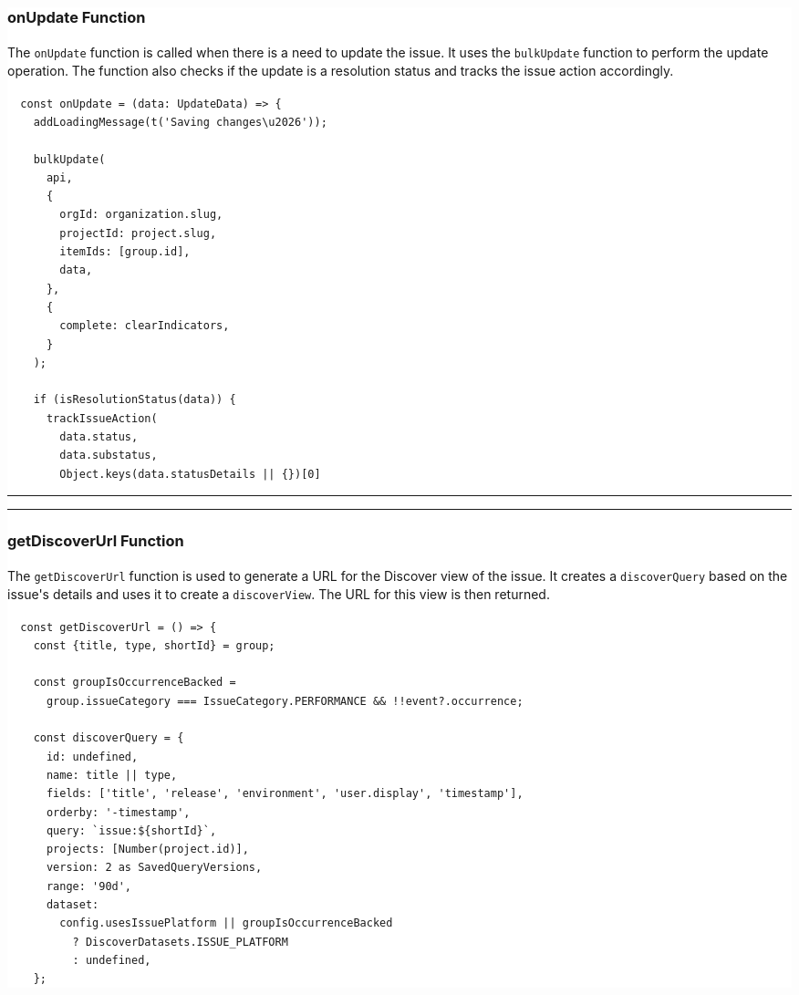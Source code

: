 ### onUpdate Function

The `onUpdate` function is called when there is a need to update the issue. It uses the `bulkUpdate` function to perform the update operation. The function also checks if the update is a resolution status and tracks the issue action accordingly.

```tsx
  const onUpdate = (data: UpdateData) => {
    addLoadingMessage(t('Saving changes\u2026'));

    bulkUpdate(
      api,
      {
        orgId: organization.slug,
        projectId: project.slug,
        itemIds: [group.id],
        data,
      },
      {
        complete: clearIndicators,
      }
    );

    if (isResolutionStatus(data)) {
      trackIssueAction(
        data.status,
        data.substatus,
        Object.keys(data.statusDetails || {})[0]
```

---

</SwmSnippet>

<SwmSnippet path="/static/app/views/issueDetails/actions/index.tsx" line="100">

---

### getDiscoverUrl Function

The `getDiscoverUrl` function is used to generate a URL for the Discover view of the issue. It creates a `discoverQuery` based on the issue's details and uses it to create a `discoverView`. The URL for this view is then returned.

```tsx
  const getDiscoverUrl = () => {
    const {title, type, shortId} = group;

    const groupIsOccurrenceBacked =
      group.issueCategory === IssueCategory.PERFORMANCE && !!event?.occurrence;

    const discoverQuery = {
      id: undefined,
      name: title || type,
      fields: ['title', 'release', 'environment', 'user.display', 'timestamp'],
      orderby: '-timestamp',
      query: `issue:${shortId}`,
      projects: [Number(project.id)],
      version: 2 as SavedQueryVersions,
      range: '90d',
      dataset:
        config.usesIssuePlatform || groupIsOccurrenceBacked
          ? DiscoverDatasets.ISSUE_PLATFORM
          : undefined,
    };

```